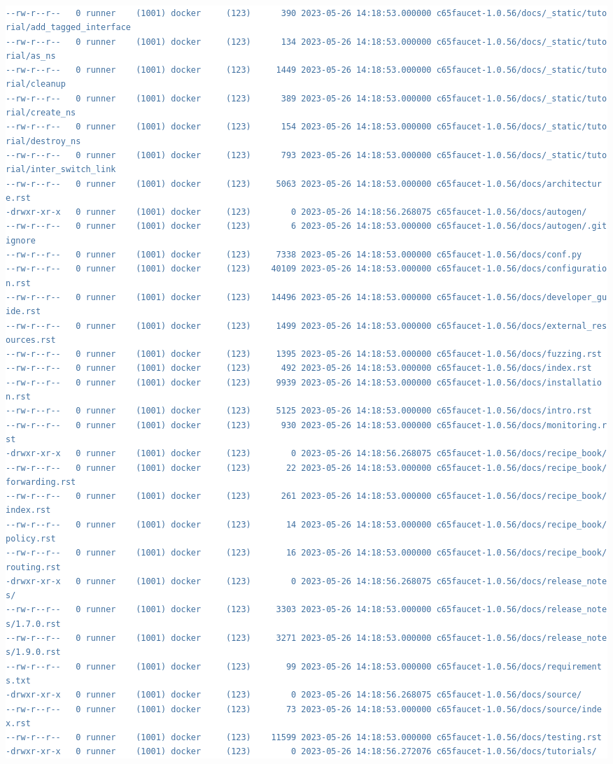 ```diff
--rw-r--r--   0 runner    (1001) docker     (123)      390 2023-05-26 14:18:53.000000 c65faucet-1.0.56/docs/_static/tutorial/add_tagged_interface
--rw-r--r--   0 runner    (1001) docker     (123)      134 2023-05-26 14:18:53.000000 c65faucet-1.0.56/docs/_static/tutorial/as_ns
--rw-r--r--   0 runner    (1001) docker     (123)     1449 2023-05-26 14:18:53.000000 c65faucet-1.0.56/docs/_static/tutorial/cleanup
--rw-r--r--   0 runner    (1001) docker     (123)      389 2023-05-26 14:18:53.000000 c65faucet-1.0.56/docs/_static/tutorial/create_ns
--rw-r--r--   0 runner    (1001) docker     (123)      154 2023-05-26 14:18:53.000000 c65faucet-1.0.56/docs/_static/tutorial/destroy_ns
--rw-r--r--   0 runner    (1001) docker     (123)      793 2023-05-26 14:18:53.000000 c65faucet-1.0.56/docs/_static/tutorial/inter_switch_link
--rw-r--r--   0 runner    (1001) docker     (123)     5063 2023-05-26 14:18:53.000000 c65faucet-1.0.56/docs/architecture.rst
-drwxr-xr-x   0 runner    (1001) docker     (123)        0 2023-05-26 14:18:56.268075 c65faucet-1.0.56/docs/autogen/
--rw-r--r--   0 runner    (1001) docker     (123)        6 2023-05-26 14:18:53.000000 c65faucet-1.0.56/docs/autogen/.gitignore
--rw-r--r--   0 runner    (1001) docker     (123)     7338 2023-05-26 14:18:53.000000 c65faucet-1.0.56/docs/conf.py
--rw-r--r--   0 runner    (1001) docker     (123)    40109 2023-05-26 14:18:53.000000 c65faucet-1.0.56/docs/configuration.rst
--rw-r--r--   0 runner    (1001) docker     (123)    14496 2023-05-26 14:18:53.000000 c65faucet-1.0.56/docs/developer_guide.rst
--rw-r--r--   0 runner    (1001) docker     (123)     1499 2023-05-26 14:18:53.000000 c65faucet-1.0.56/docs/external_resources.rst
--rw-r--r--   0 runner    (1001) docker     (123)     1395 2023-05-26 14:18:53.000000 c65faucet-1.0.56/docs/fuzzing.rst
--rw-r--r--   0 runner    (1001) docker     (123)      492 2023-05-26 14:18:53.000000 c65faucet-1.0.56/docs/index.rst
--rw-r--r--   0 runner    (1001) docker     (123)     9939 2023-05-26 14:18:53.000000 c65faucet-1.0.56/docs/installation.rst
--rw-r--r--   0 runner    (1001) docker     (123)     5125 2023-05-26 14:18:53.000000 c65faucet-1.0.56/docs/intro.rst
--rw-r--r--   0 runner    (1001) docker     (123)      930 2023-05-26 14:18:53.000000 c65faucet-1.0.56/docs/monitoring.rst
-drwxr-xr-x   0 runner    (1001) docker     (123)        0 2023-05-26 14:18:56.268075 c65faucet-1.0.56/docs/recipe_book/
--rw-r--r--   0 runner    (1001) docker     (123)       22 2023-05-26 14:18:53.000000 c65faucet-1.0.56/docs/recipe_book/forwarding.rst
--rw-r--r--   0 runner    (1001) docker     (123)      261 2023-05-26 14:18:53.000000 c65faucet-1.0.56/docs/recipe_book/index.rst
--rw-r--r--   0 runner    (1001) docker     (123)       14 2023-05-26 14:18:53.000000 c65faucet-1.0.56/docs/recipe_book/policy.rst
--rw-r--r--   0 runner    (1001) docker     (123)       16 2023-05-26 14:18:53.000000 c65faucet-1.0.56/docs/recipe_book/routing.rst
-drwxr-xr-x   0 runner    (1001) docker     (123)        0 2023-05-26 14:18:56.268075 c65faucet-1.0.56/docs/release_notes/
--rw-r--r--   0 runner    (1001) docker     (123)     3303 2023-05-26 14:18:53.000000 c65faucet-1.0.56/docs/release_notes/1.7.0.rst
--rw-r--r--   0 runner    (1001) docker     (123)     3271 2023-05-26 14:18:53.000000 c65faucet-1.0.56/docs/release_notes/1.9.0.rst
--rw-r--r--   0 runner    (1001) docker     (123)       99 2023-05-26 14:18:53.000000 c65faucet-1.0.56/docs/requirements.txt
-drwxr-xr-x   0 runner    (1001) docker     (123)        0 2023-05-26 14:18:56.268075 c65faucet-1.0.56/docs/source/
--rw-r--r--   0 runner    (1001) docker     (123)       73 2023-05-26 14:18:53.000000 c65faucet-1.0.56/docs/source/index.rst
--rw-r--r--   0 runner    (1001) docker     (123)    11599 2023-05-26 14:18:53.000000 c65faucet-1.0.56/docs/testing.rst
-drwxr-xr-x   0 runner    (1001) docker     (123)        0 2023-05-26 14:18:56.272076 c65faucet-1.0.56/docs/tutorials/
```